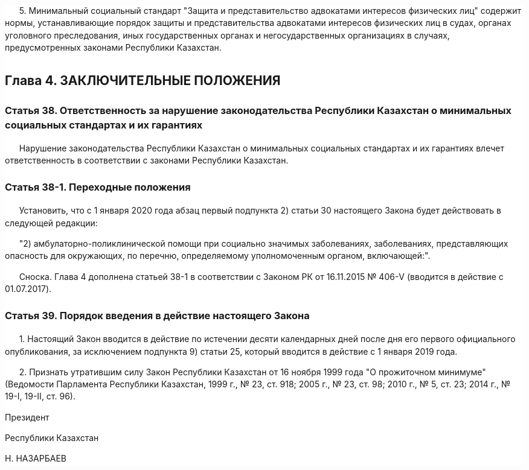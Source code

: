       5. Минимальный социальный стандарт "Защита и представительство адвокатами интересов физических лиц" содержит нормы, устанавливающие порядок защиты и представительства адвокатами интересов физических лиц в судах, органах уголовного преследования, иных государственных органах и негосударственных организациях в случаях, предусмотренных законами Республики Казахстан.

## Глава 4. ЗАКЛЮЧИТЕЛЬНЫЕ ПОЛОЖЕНИЯ

### Статья 38. Ответственность за нарушение законодательства Республики Казахстан о минимальных социальных стандартах и их гарантиях

      Нарушение законодательства Республики Казахстан о минимальных социальных стандартах и их гарантиях влечет ответственность в соответствии с законами Республики Казахстан.

### Статья 38-1. Переходные положения

      Установить, что с 1 января 2020 года абзац первый подпункта 2) статьи 30 настоящего Закона будет действовать в следующей редакции:

      "2) амбулаторно-поликлинической помощи при социально значимых заболеваниях, заболеваниях, представляющих опасность для окружающих, по перечню, определяемому уполномоченным органом, включающей:".

      Сноска. Глава 4 дополнена статьей 38-1 в соответствии с Законом РК от 16.11.2015 № 406-V (вводится в действие с 01.07.2017).

### Статья 39. Порядок введения в действие настоящего Закона

      1. Настоящий Закон вводится в действие по истечении десяти календарных дней после дня его первого официального опубликования, за исключением подпункта 9) статьи 25, который вводится в действие с 1 января 2019 года.

      2. Признать утратившим силу Закон Республики Казахстан от 16 ноября 1999 года "О прожиточном минимуме" (Ведомости Парламента Республики Казахстан, 1999 г., № 23, ст. 918; 2005 г., № 23, ст. 98; 2010 г., № 5, ст. 23; 2014 г., № 19-I, 19-II, ст. 96).

Пре­зи­дент

Рес­пуб­ли­ки Ка­зах­стан

Н. НА­ЗАР­БА­ЕВ

